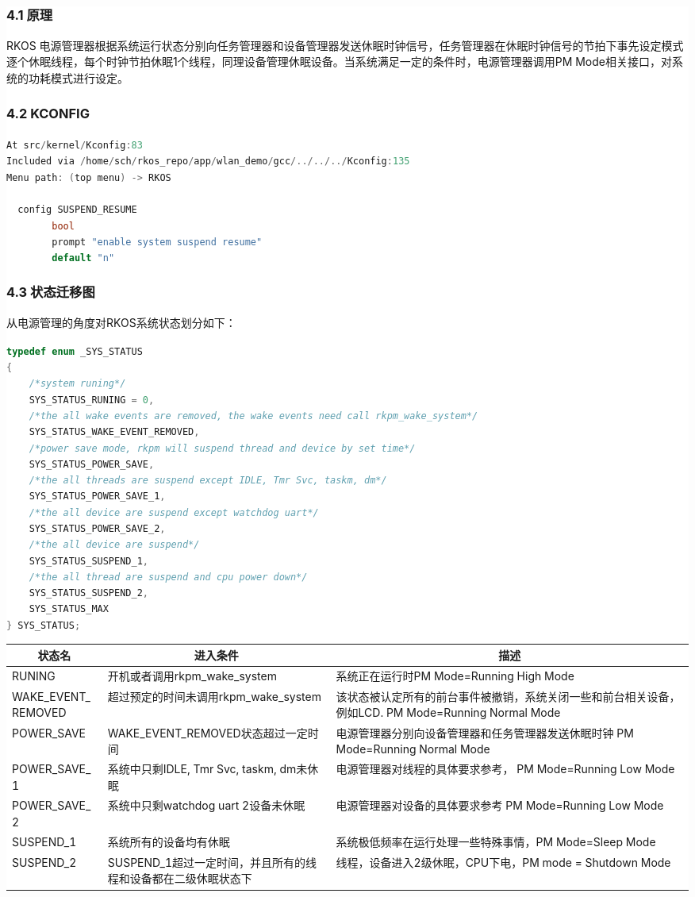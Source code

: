 ### 4.1 原理

RKOS 电源管理器根据系统运行状态分别向任务管理器和设备管理器发送休眠时钟信号，任务管理器在休眠时钟信号的节拍下事先设定模式逐个休眠线程，每个时钟节拍休眠1个线程，同理设备管理休眠设备。当系统满足一定的条件时，电源管理器调用PM Mode相关接口，对系统的功耗模式进行设定。

### 4.2 KCONFIG

```c
At src/kernel/Kconfig:83
Included via /home/sch/rkos_repo/app/wlan_demo/gcc/../../../Kconfig:135
Menu path: (top menu) -> RKOS

  config SUSPEND_RESUME
        bool
        prompt "enable system suspend resume"
        default "n"
```

### 4.3 状态迁移图

从电源管理的角度对RKOS系统状态划分如下：

```C
typedef enum _SYS_STATUS
{
    /*system runing*/
    SYS_STATUS_RUNING = 0,
    /*the all wake events are removed, the wake events need call rkpm_wake_system*/
    SYS_STATUS_WAKE_EVENT_REMOVED,
    /*power save mode, rkpm will suspend thread and device by set time*/
    SYS_STATUS_POWER_SAVE,
    /*the all threads are suspend except IDLE, Tmr Svc, taskm, dm*/
    SYS_STATUS_POWER_SAVE_1,
    /*the all device are suspend except watchdog uart*/
    SYS_STATUS_POWER_SAVE_2,
    /*the all device are suspend*/
    SYS_STATUS_SUSPEND_1,
    /*the all thread are suspend and cpu power down*/
    SYS_STATUS_SUSPEND_2,
    SYS_STATUS_MAX
} SYS_STATUS;
```

| 状态名             | 进入条件                                                     | 描述                                                         |
| ------------------ | ------------------------------------------------------------ | ------------------------------------------------------------ |
| RUNING             | 开机或者调用rkpm_wake_system                                 | 系统正在运行时PM Mode=Running High Mode                      |
| WAKE_EVENT_REMOVED | 超过预定的时间未调用rkpm_wake_system                         | 该状态被认定所有的前台事件被撤销，系统关闭一些和前台相关设备，例如LCD. PM Mode=Running Normal Mode |
| POWER_SAVE         | WAKE_EVENT_REMOVED状态超过一定时间                           | 电源管理器分别向设备管理器和任务管理器发送休眠时钟 PM Mode=Running Normal Mode |
| POWER_SAVE_1       | 系统中只剩IDLE, Tmr Svc, taskm, dm未休眠                     | 电源管理器对线程的具体要求参考， PM Mode=Running Low Mode    |
| POWER_SAVE_2       | 系统中只剩watchdog uart 2设备未休眠                          | 电源管理器对设备的具体要求参考 PM Mode=Running Low Mode      |
| SUSPEND_1          | 系统所有的设备均有休眠                                       | 系统极低频率在运行处理一些特殊事情，PM Mode=Sleep Mode       |
| SUSPEND_2          | SUSPEND_1超过一定时间，并且所有的线程和设备都在二级休眠状态下 | 线程，设备进入2级休眠，CPU下电，PM mode = Shutdown Mode      |

